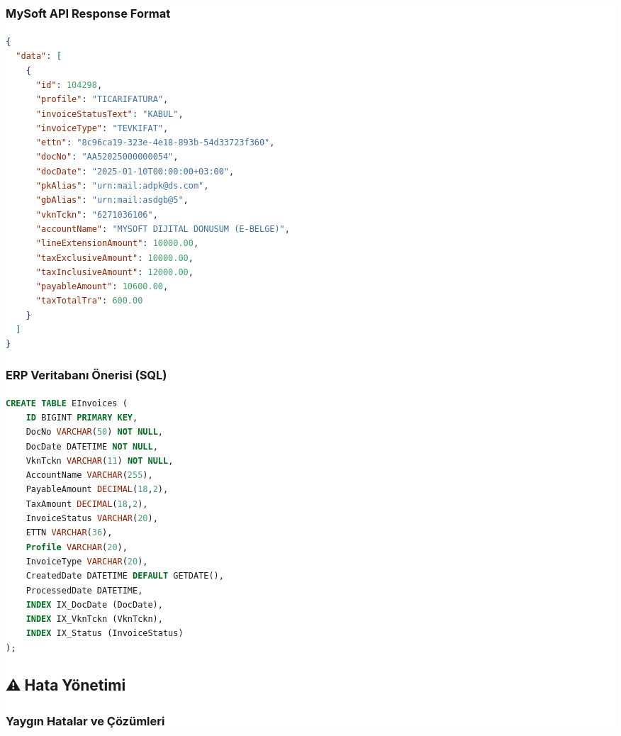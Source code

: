 ### MySoft API Response Format
```json
{
  "data": [
    {
      "id": 104298,
      "profile": "TICARIFATURA",
      "invoiceStatusText": "KABUL",
      "invoiceType": "TEVKIFAT",
      "ettn": "8c96ca19-323e-4e18-893b-54d33723f360",
      "docNo": "AA52025000000054",
      "docDate": "2025-01-10T00:00:00+03:00",
      "pkAlias": "urn:mail:adpk@ds.com",
      "gbAlias": "urn:mail:asdgb@5",
      "vknTckn": "6271036106",
      "accountName": "MYSOFT DIJITAL DONUSUM (E-BELGE)",
      "lineExtensionAmount": 10000.00,
      "taxExclusiveAmount": 10000.00,
      "taxInclusiveAmount": 12000.00,
      "payableAmount": 10600.00,
      "taxTotalTra": 600.00
    }
  ]
}
```

### ERP Veritabanı Önerisi (SQL)
```sql
CREATE TABLE EInvoices (
    ID BIGINT PRIMARY KEY,
    DocNo VARCHAR(50) NOT NULL,
    DocDate DATETIME NOT NULL,
    VknTckn VARCHAR(11) NOT NULL,
    AccountName VARCHAR(255),
    PayableAmount DECIMAL(18,2),
    TaxAmount DECIMAL(18,2),
    InvoiceStatus VARCHAR(20),
    ETTN VARCHAR(36),
    Profile VARCHAR(20),
    InvoiceType VARCHAR(20),
    CreatedDate DATETIME DEFAULT GETDATE(),
    ProcessedDate DATETIME,
    INDEX IX_DocDate (DocDate),
    INDEX IX_VknTckn (VknTckn),
    INDEX IX_Status (InvoiceStatus)
);
```

## ⚠️ Hata Yönetimi

### Yaygın Hatalar ve Çözümleri
